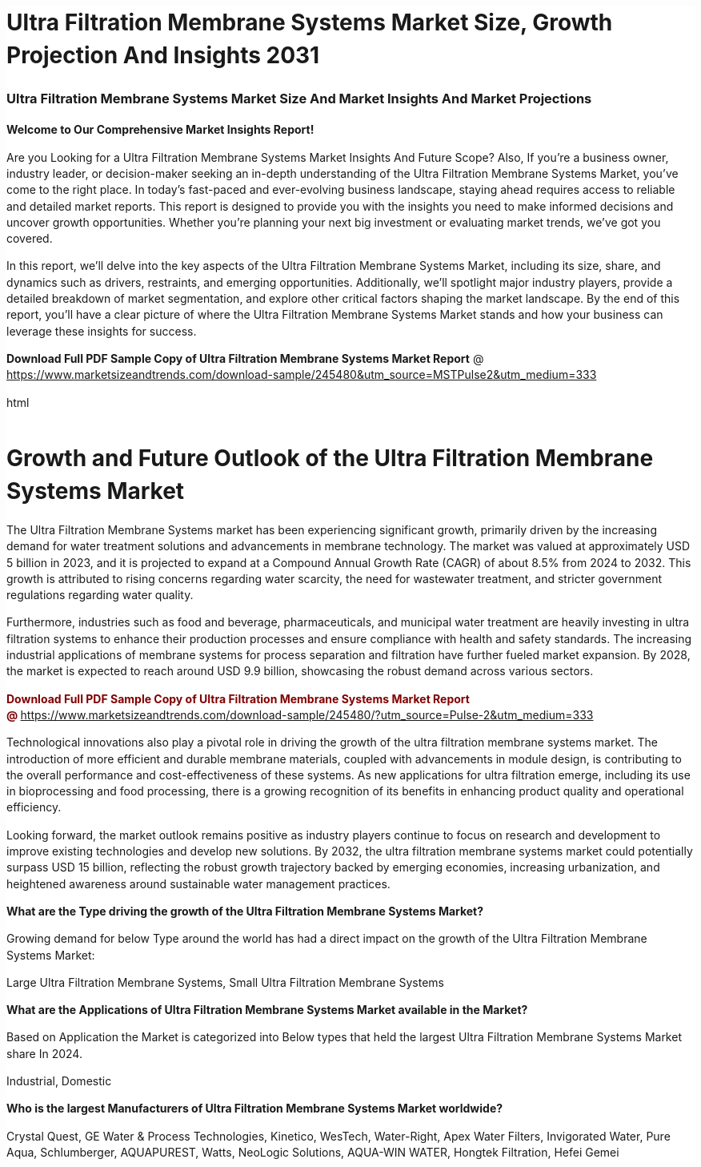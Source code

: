 <h1>Ultra Filtration Membrane Systems Market Size, Growth Projection And Insights 2031</h1><div class="" data-test-id=""><h3><span class="">Ultra Filtration Membrane Systems Market Size And Market Insights And Market Projections</span></h3></div><div class="" data-test-id=""><p><strong>Welcome to Our Comprehensive Market Insights Report!</strong></p><p>Are you Looking for a Ultra Filtration Membrane Systems Market Insights And Future Scope? Also, If you&rsquo;re a business owner, industry leader, or decision-maker seeking an in-depth understanding of the Ultra Filtration Membrane Systems Market, you&rsquo;ve come to the right place. In today&rsquo;s fast-paced and ever-evolving business landscape, staying ahead requires access to reliable and detailed market reports. This report is designed to provide you with the insights you need to make informed decisions and uncover growth opportunities. Whether you&rsquo;re planning your next big investment or evaluating market trends, we&rsquo;ve got you covered.</p><p>In this report, we&rsquo;ll delve into the key aspects of the Ultra Filtration Membrane Systems Market, including its size, share, and dynamics such as drivers, restraints, and emerging opportunities. Additionally, we&rsquo;ll spotlight major industry players, provide a detailed breakdown of market segmentation, and explore other critical factors shaping the market landscape. By the end of this report, you&rsquo;ll have a clear picture of where the Ultra Filtration Membrane Systems Market stands and how your business can leverage these insights for success.</p><p><strong>Download Full PDF Sample Copy of Ultra Filtration Membrane Systems Market Report</strong> @ <a href="https://www.marketsizeandtrends.com/download-sample/245480&utm_source=MSTPulse2&utm_medium=333" target="_blank">https://www.marketsizeandtrends.com/download-sample/245480&utm_source=MSTPulse2&utm_medium=333</a></p></div><div class="" data-test-id=""><p><span class="">html<div> <h1>Growth and Future Outlook of the Ultra Filtration Membrane Systems Market</h1> <p>The Ultra Filtration Membrane Systems market has been experiencing significant growth, primarily driven by the increasing demand for water treatment solutions and advancements in membrane technology. The market was valued at approximately USD 5 billion in 2023, and it is projected to expand at a Compound Annual Growth Rate (CAGR) of about 8.5% from 2024 to 2032. This growth is attributed to rising concerns regarding water scarcity, the need for wastewater treatment, and stricter government regulations regarding water quality.</p> <p>Furthermore, industries such as food and beverage, pharmaceuticals, and municipal water treatment are heavily investing in ultra filtration systems to enhance their production processes and ensure compliance with health and safety standards. The increasing industrial applications of membrane systems for process separation and filtration have further fueled market expansion. By 2028, the market is expected to reach around USD 9.9 billion, showcasing the robust demand across various sectors.</p> <p><strong><span style="color: #800000;">Download Full PDF Sample Copy of Ultra Filtration Membrane Systems Market Report @</span>&nbsp;</strong><a href="https://www.marketsizeandtrends.com/download-sample/245480/?utm_source=Pulse-2&amp;utm_medium=333">https://www.marketsizeandtrends.com/download-sample/245480/?utm_source=Pulse-2&amp;utm_medium=333</a></p> <p>Technological innovations also play a pivotal role in driving the growth of the ultra filtration membrane systems market. The introduction of more efficient and durable membrane materials, coupled with advancements in module design, is contributing to the overall performance and cost-effectiveness of these systems. As new applications for ultra filtration emerge, including its use in bioprocessing and food processing, there is a growing recognition of its benefits in enhancing product quality and operational efficiency.</p> <p>Looking forward, the market outlook remains positive as industry players continue to focus on research and development to improve existing technologies and develop new solutions. By 2032, the ultra filtration membrane systems market could potentially surpass USD 15 billion, reflecting the robust growth trajectory backed by emerging economies, increasing urbanization, and heightened awareness around sustainable water management practices.</p></div></span></p><p><strong><span class="">What are the&nbsp;Type driving the growth of the Ultra Filtration Membrane Systems Market?</span></strong></p></div><div class="" data-test-id=""><p><span class="">Growing demand for below Type around the world has had a direct impact on the growth of the Ultra Filtration Membrane Systems Market:</span></p></div><div class="" data-test-id=""><p>Large Ultra Filtration Membrane Systems, Small Ultra Filtration Membrane Systems</p><p><span class=""><strong>What are the&nbsp;Applications&nbsp;of Ultra Filtration Membrane Systems Market available in the Market?</strong></span></p></div><div class="" data-test-id=""><p><span class="">Based on Application the Market is categorized into Below types that held the largest Ultra Filtration Membrane Systems Market share In 2024.</span></p></div><div class="" data-test-id=""><p><span class="">Industrial, Domestic</span></p><p><span class=""><strong>Who is the largest Manufacturers of Ultra Filtration Membrane Systems Market worldwide?</strong></span></p></div><div class="" data-test-id=""><p><span class="">Crystal Quest, GE Water & Process Technologies, Kinetico, WesTech, Water-Right, Apex Water Filters, Invigorated Water, Pure Aqua, Schlumberger, AQUAPUREST, Watts, NeoLogic Solutions, AQUA-WIN WATER, Hongtek Filtration, Hefei Gemei